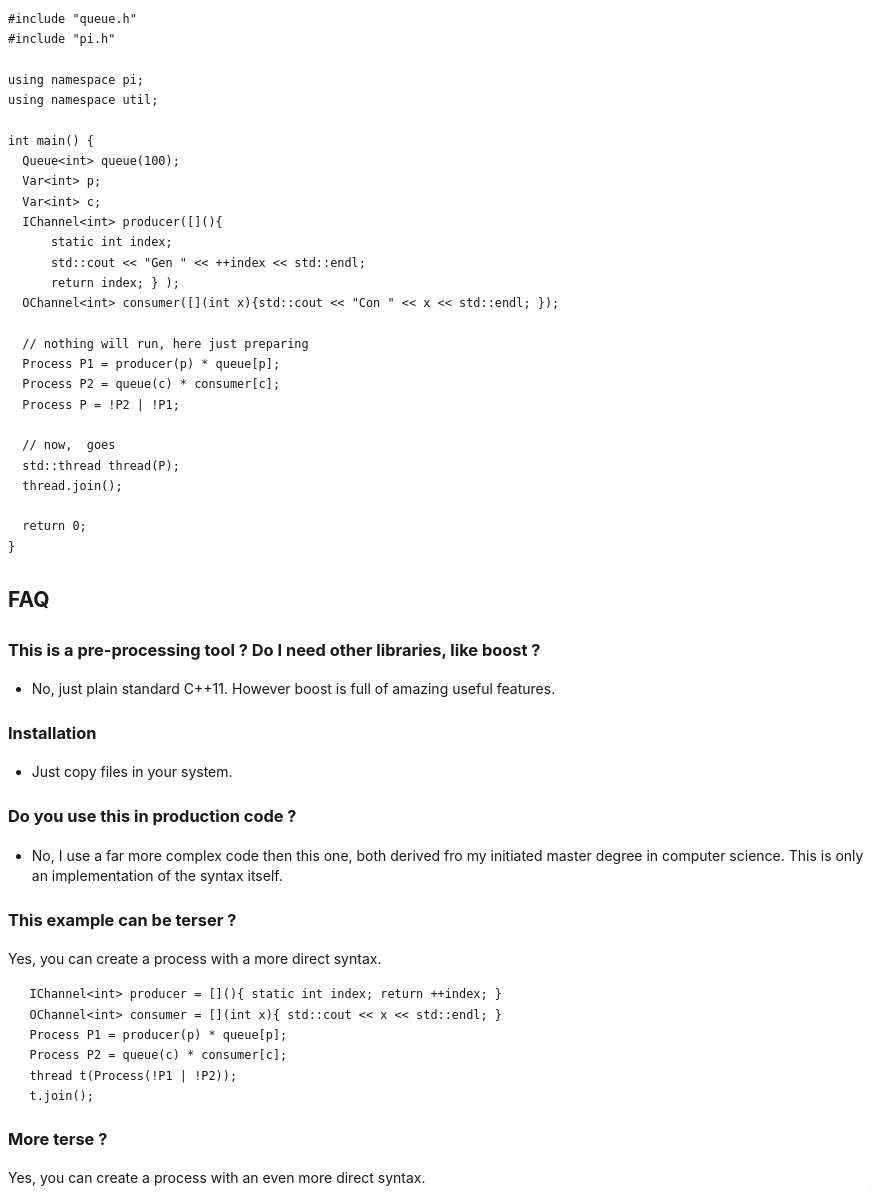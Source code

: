     #include "queue.h"
    #include "pi.h"

    using namespace pi;
    using namespace util;

    int main() {
      Queue<int> queue(100);
      Var<int> p;
      Var<int> c;
      IChannel<int> producer([](){ 
          static int index; 
          std::cout << "Gen " << ++index << std::endl; 
          return index; } );
      OChannel<int> consumer([](int x){std::cout << "Con " << x << std::endl; });

      // nothing will run, here just preparing
      Process P1 = producer(p) * queue[p];
      Process P2 = queue(c) * consumer[c];
      Process P = !P2 | !P1;

      // now,  goes
      std::thread thread(P);
      thread.join();

      return 0;
    }

## FAQ

### This is a pre-processing tool ? Do I need other libraries, like boost ? 
- No, just plain standard C++11. However boost is full of amazing useful features.

### Installation
- Just copy files in your system.

### Do you use this in production code ?
- No, I use a far more complex code then this one, both derived fro my initiated master degree in computer science. This is only an implementation of the syntax itself. 

### This example can be terser ?
Yes, you can create a process with a more direct syntax.

       IChannel<int> producer = [](){ static int index; return ++index; }
       OChannel<int> consumer = [](int x){ std::cout << x << std::endl; }
       Process P1 = producer(p) * queue[p];
       Process P2 = queue(c) * consumer[c]; 
       thread t(Process(!P1 | !P2));
       t.join();

### More terse ?
Yes, you can create a process with an even more direct syntax.
